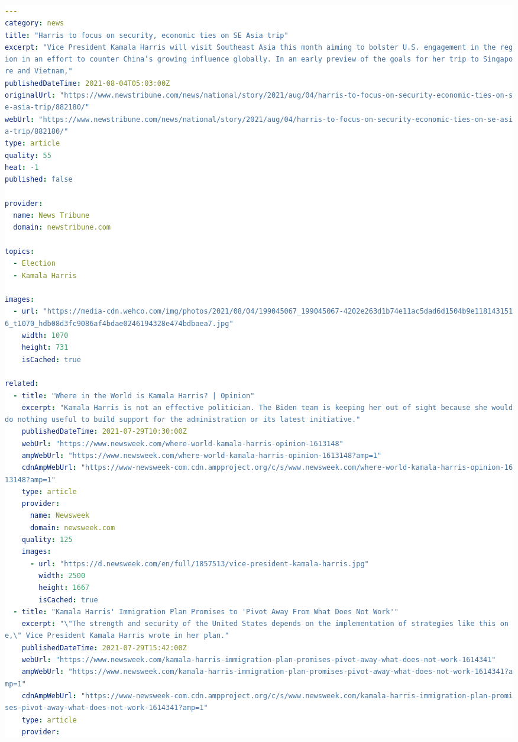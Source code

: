 ```yaml
---
category: news
title: "Harris to focus on security, economic ties on SE Asia trip"
excerpt: "Vice President Kamala Harris will visit Southeast Asia this month aiming to bolster U.S. engagement in the region in an effort to counter China’s growing influence globally. In an early preview of the goals for her trip to Singapore and Vietnam,"
publishedDateTime: 2021-08-04T05:03:00Z
originalUrl: "https://www.newstribune.com/news/national/story/2021/aug/04/harris-to-focus-on-security-economic-ties-on-se-asia-trip/882180/"
webUrl: "https://www.newstribune.com/news/national/story/2021/aug/04/harris-to-focus-on-security-economic-ties-on-se-asia-trip/882180/"
type: article
quality: 55
heat: -1
published: false

provider:
  name: News Tribune
  domain: newstribune.com

topics:
  - Election
  - Kamala Harris

images:
  - url: "https://media-cdn.wehco.com/img/photos/2021/08/04/199045067_199045067-4202e263d1b74e11ac5dad6d1504b9e1181431516_t1070_hdb08d3fc9086af4bdae0246194328e474bdbaea7.jpg"
    width: 1070
    height: 731
    isCached: true

related:
  - title: "Where in the World is Kamala Harris? | Opinion"
    excerpt: "Kamala Harris is not an effective politician. The Biden team is keeping her out of sight because she would do nothing useful to build support for the administration or its latest initiative."
    publishedDateTime: 2021-07-29T10:30:00Z
    webUrl: "https://www.newsweek.com/where-world-kamala-harris-opinion-1613148"
    ampWebUrl: "https://www.newsweek.com/where-world-kamala-harris-opinion-1613148?amp=1"
    cdnAmpWebUrl: "https://www-newsweek-com.cdn.ampproject.org/c/s/www.newsweek.com/where-world-kamala-harris-opinion-1613148?amp=1"
    type: article
    provider:
      name: Newsweek
      domain: newsweek.com
    quality: 125
    images:
      - url: "https://d.newsweek.com/en/full/1857513/vice-president-kamala-harris.jpg"
        width: 2500
        height: 1667
        isCached: true
  - title: "Kamala Harris' Immigration Plan Promises to 'Pivot Away From What Does Not Work'"
    excerpt: "\"The strength and security of the United States depends on the implementation of strategies like this one,\" Vice President Kamala Harris wrote in her plan."
    publishedDateTime: 2021-07-29T15:42:00Z
    webUrl: "https://www.newsweek.com/kamala-harris-immigration-plan-promises-pivot-away-what-does-not-work-1614341"
    ampWebUrl: "https://www.newsweek.com/kamala-harris-immigration-plan-promises-pivot-away-what-does-not-work-1614341?amp=1"
    cdnAmpWebUrl: "https://www-newsweek-com.cdn.ampproject.org/c/s/www.newsweek.com/kamala-harris-immigration-plan-promises-pivot-away-what-does-not-work-1614341?amp=1"
    type: article
    provider:
```